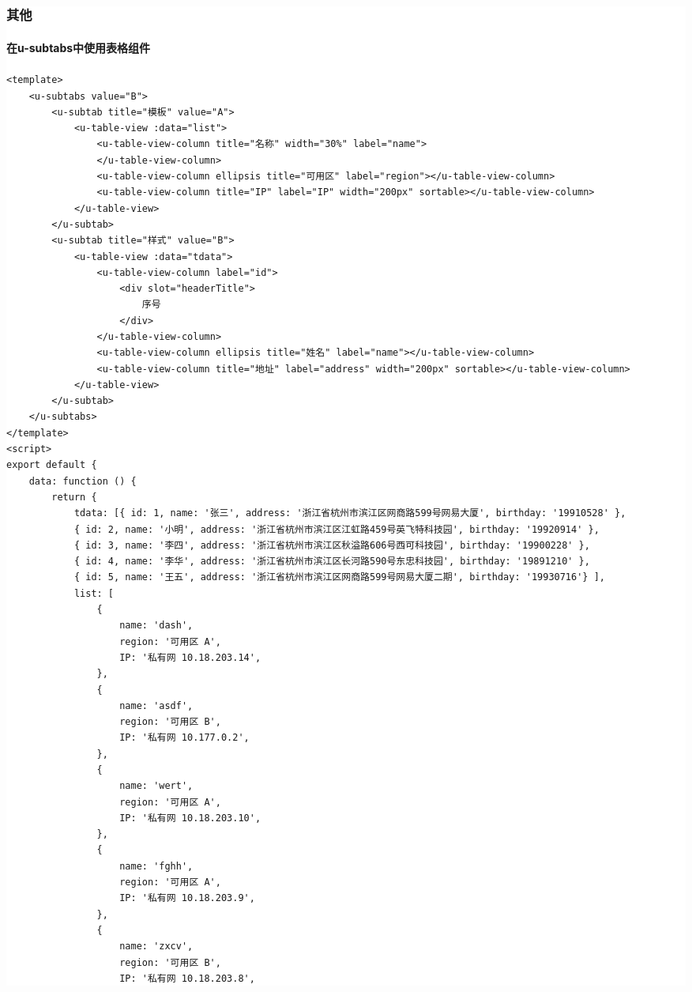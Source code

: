 ### 其他

#### 在u-subtabs中使用表格组件
``` vue
<template>
    <u-subtabs value="B">
        <u-subtab title="模板" value="A">
            <u-table-view :data="list">
                <u-table-view-column title="名称" width="30%" label="name">
                </u-table-view-column>
                <u-table-view-column ellipsis title="可用区" label="region"></u-table-view-column>
                <u-table-view-column title="IP" label="IP" width="200px" sortable></u-table-view-column>
            </u-table-view>
        </u-subtab>
        <u-subtab title="样式" value="B">
            <u-table-view :data="tdata">
                <u-table-view-column label="id">
                    <div slot="headerTitle">
                        序号
                    </div>
                </u-table-view-column>
                <u-table-view-column ellipsis title="姓名" label="name"></u-table-view-column>
                <u-table-view-column title="地址" label="address" width="200px" sortable></u-table-view-column>
            </u-table-view>
        </u-subtab>
    </u-subtabs>
</template>
<script>
export default {
    data: function () {
        return {
            tdata: [{ id: 1, name: '张三', address: '浙江省杭州市滨江区网商路599号网易大厦', birthday: '19910528' },
            { id: 2, name: '小明', address: '浙江省杭州市滨江区江虹路459号英飞特科技园', birthday: '19920914' },
            { id: 3, name: '李四', address: '浙江省杭州市滨江区秋溢路606号西可科技园', birthday: '19900228' },
            { id: 4, name: '李华', address: '浙江省杭州市滨江区长河路590号东忠科技园', birthday: '19891210' },
            { id: 5, name: '王五', address: '浙江省杭州市滨江区网商路599号网易大厦二期', birthday: '19930716'} ],
            list: [
                {
                    name: 'dash',
                    region: '可用区 A',
                    IP: '私有网 10.18.203.14',
                },
                {
                    name: 'asdf',
                    region: '可用区 B',
                    IP: '私有网 10.177.0.2',
                },
                {
                    name: 'wert',
                    region: '可用区 A',
                    IP: '私有网 10.18.203.10',
                },
                {
                    name: 'fghh',
                    region: '可用区 A',
                    IP: '私有网 10.18.203.9',
                },
                {
                    name: 'zxcv',
                    region: '可用区 B',
                    IP: '私有网 10.18.203.8',
```